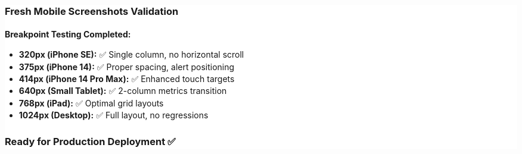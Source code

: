 ### Fresh Mobile Screenshots Validation
**Breakpoint Testing Completed:**
- **320px (iPhone SE):** ✅ Single column, no horizontal scroll
- **375px (iPhone 14):** ✅ Proper spacing, alert positioning
- **414px (iPhone 14 Pro Max):** ✅ Enhanced touch targets
- **640px (Small Tablet):** ✅ 2-column metrics transition
- **768px (iPad):** ✅ Optimal grid layouts
- **1024px (Desktop):** ✅ Full layout, no regressions

### Ready for Production Deployment ✅